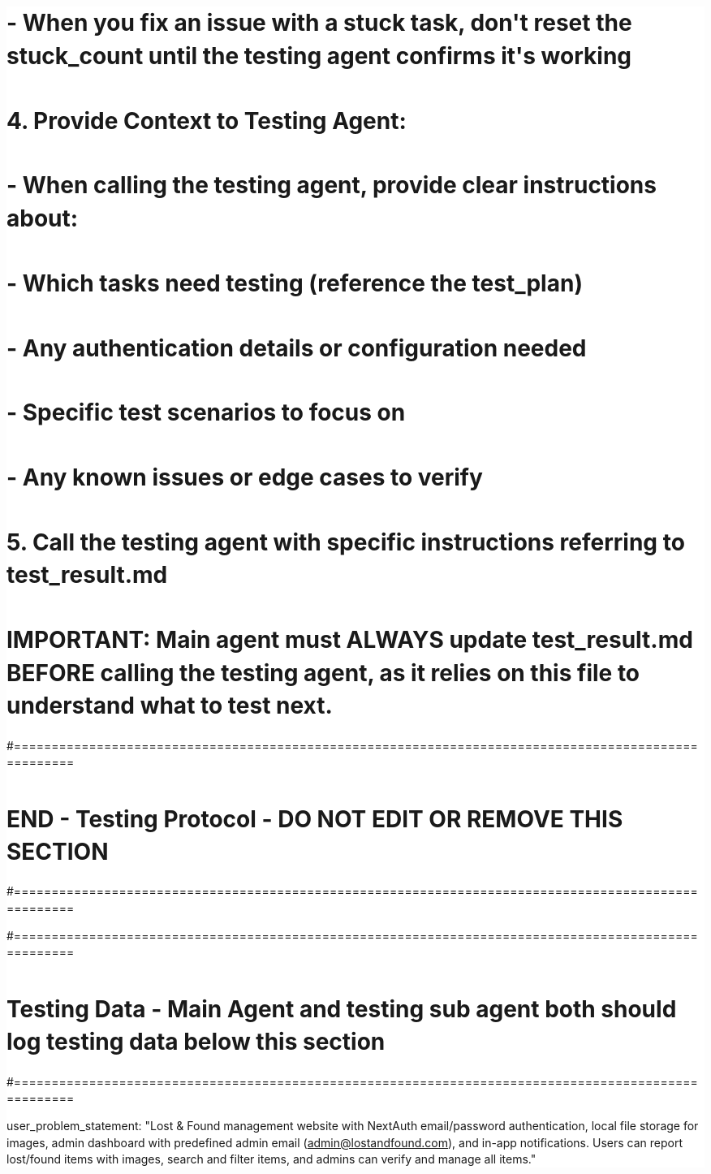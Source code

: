 #    - When you fix an issue with a stuck task, don't reset the stuck_count until the testing agent confirms it's working
#
# 4. Provide Context to Testing Agent:
#    - When calling the testing agent, provide clear instructions about:
#      - Which tasks need testing (reference the test_plan)
#      - Any authentication details or configuration needed
#      - Specific test scenarios to focus on
#      - Any known issues or edge cases to verify
#
# 5. Call the testing agent with specific instructions referring to test_result.md
#
# IMPORTANT: Main agent must ALWAYS update test_result.md BEFORE calling the testing agent, as it relies on this file to understand what to test next.

#====================================================================================================
# END - Testing Protocol - DO NOT EDIT OR REMOVE THIS SECTION
#====================================================================================================



#====================================================================================================
# Testing Data - Main Agent and testing sub agent both should log testing data below this section
#====================================================================================================

user_problem_statement: "Lost & Found management website with NextAuth email/password authentication, local file storage for images, admin dashboard with predefined admin email (admin@lostandfound.com), and in-app notifications. Users can report lost/found items with images, search and filter items, and admins can verify and manage all items."
